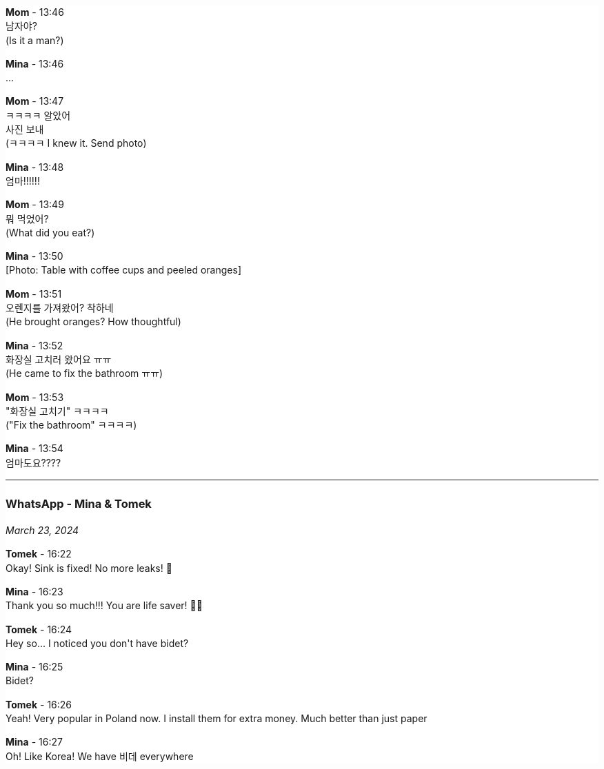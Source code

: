 **Mom** - 13:46  
남자야?  
(Is it a man?)

**Mina** - 13:46  
...

**Mom** - 13:47  
ㅋㅋㅋㅋ 알았어  
사진 보내  
(ㅋㅋㅋㅋ I knew it. Send photo)

**Mina** - 13:48  
엄마!!!!!!

**Mom** - 13:49  
뭐 먹었어?  
(What did you eat?)

**Mina** - 13:50  
[Photo: Table with coffee cups and peeled oranges]

**Mom** - 13:51  
오렌지를 가져왔어? 착하네  
(He brought oranges? How thoughtful)

**Mina** - 13:52  
화장실 고치러 왔어요 ㅠㅠ  
(He came to fix the bathroom ㅠㅠ)

**Mom** - 13:53  
"화장실 고치기" ㅋㅋㅋㅋ  
("Fix the bathroom" ㅋㅋㅋㅋ)

**Mina** - 13:54  
엄마도요???? 

---

### WhatsApp - Mina & Tomek
*March 23, 2024*

**Tomek** - 16:22  
Okay! Sink is fixed! No more leaks! 💪

**Mina** - 16:23  
Thank you so much!!! You are life saver! 🦸‍♂️

**Tomek** - 16:24  
Hey so... I noticed you don't have bidet?

**Mina** - 16:25  
Bidet?

**Tomek** - 16:26  
Yeah! Very popular in Poland now. I install them for extra money. Much better than just paper

**Mina** - 16:27  
Oh! Like Korea! We have 비데 everywhere
